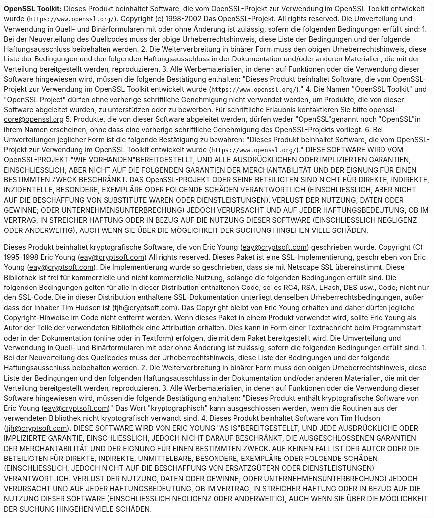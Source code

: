 **OpenSSL Toolkit:** Dieses Produkt beinhaltet Software, die vom OpenSSL-Projekt zur Verwendung im OpenSSL Toolkit entwickelt wurde (`https://www.openssl.org/`). Copyright (c) 1998-2002 Das OpenSSL-Projekt. All rights reserved. Die Umverteilung und Verwendung in Quell- und Binärformularen mit oder ohne Änderung ist zulässig, sofern die folgenden Bedingungen erfüllt sind: 1. Bei der Neuverteilung des Quellcodes muss der obige Urheberrechtshinweis, diese Liste der Bedingungen und der folgende Haftungsausschluss beibehalten werden. 2. Die Weiterverbreitung in binärer Form muss den obigen Urheberrechtshinweis, diese Liste der Bedingungen und den folgenden Haftungsausschluss in der Dokumentation und/oder anderen Materialien, die mit der Verteilung bereitgestellt werden, reproduzieren. 3. Alle Werbematerialien, in denen auf Funktionen oder die Verwendung dieser Software hingewiesen wird, müssen die folgende Bestätigung enthalten: &quot;Dieses Produkt beinhaltet Software, die vom OpenSSL-Projekt zur Verwendung im OpenSSL Toolkit entwickelt wurde (`https://www.openssl.org/`).&quot; 4. Die Namen &quot;OpenSSL Toolkit&quot; und &quot;OpenSSL Project&quot; dürfen ohne vorherige schriftliche Genehmigung nicht verwendet werden, um Produkte, die von dieser Software abgeleitet wurden, zu unterstützen oder zu bewerben. Für schriftliche Erlaubnis kontaktieren Sie bitte openssl-core@openssl.org 5. Produkte, die von dieser Software abgeleitet werden, dürfen weder &quot;OpenSSL&quot;genannt noch &quot;OpenSSL&quot;in ihrem Namen erscheinen, ohne dass eine vorherige schriftliche Genehmigung des OpenSSL-Projekts vorliegt. 6. Bei Umverteilungen jeglicher Form ist die folgende Bestätigung zu bewahren: &quot;Dieses Produkt beinhaltet Software, die vom OpenSSL-Projekt zur Verwendung im OpenSSL Toolkit entwickelt wurde (`https://www.openssl.org/`).&quot; DIESE SOFTWARE WIRD VOM OpenSSL-PROJEKT &quot;WIE VORHANDEN&quot;BEREITGESTELLT, UND ALLE AUSDRÜCKLICHEN ODER IMPLIZIERTEN GARANTIEN, EINSCHLIESSLICH, ABER NICHT AUF DIE FOLGENDEN GARANTIEN DER MERCHANTABILITÄT UND DER EIGNUNG FÜR EINEN BESTIMMTEN ZWECK BESCHRÄNKT. DAS OpenSSL-PROJEKT ODER SEINE BETEILIGTEN SIND NICHT FÜR DIREKTE, INDIREKTE, INZIDENTELLE, BESONDERE, EXEMPLÄRE ODER FOLGENDE SCHÄDEN VERANTWORTLICH (EINSCHLIESSLICH, ABER NICHT AUF DIE BESCHAFFUNG VON SUBSTITUTE WAREN ODER DIENSTLEISTUNGEN). VERLUST DER NUTZUNG, DATEN ODER GEWINNE; ODER UNTERNEHMENSUNTERBRECHUNG) JEDOCH VERURSACHT UND AUF JEDER HAFTUNGSBEDEUTUNG, OB IM VERTRAG, IN STREICHER HAFTUNG ODER IN BEZUG AUF DIE NUTZUNG DIESER SOFTWARE (EINSCHLIESSLICH NEGLIGENZ ODER ANDERWEITIG), AUCH WENN SIE ÜBER DIE MÖGLICHKEIT DER SUCHUNG HINGEHEN VIELE SCHÄDEN.

Dieses Produkt beinhaltet kryptografische Software, die von Eric Young (eay@cryptsoft.com) geschrieben wurde. Copyright (C) 1995-1998 Eric Young (eay@cryptsoft.com) All rights reserved. Dieses Paket ist eine SSL-Implementierung, geschrieben von Eric Young (eay@cryptsoft.com). Die Implementierung wurde so geschrieben, dass sie mit Netscape SSL übereinstimmt. Diese Bibliothek ist frei für kommerzielle und nicht kommerzielle Nutzung, solange die folgenden Bedingungen erfüllt sind. Die folgenden Bedingungen gelten für alle in dieser Distribution enthaltenen Code, sei es RC4, RSA, LHash, DES usw., Code; nicht nur den SSL-Code. Die in dieser Distribution enthaltene SSL-Dokumentation unterliegt denselben Urheberrechtsbedingungen, außer dass der Inhaber Tim Hudson ist (tjh@cryptsoft.com). Das Copyright bleibt von Eric Young erhalten und daher dürfen jegliche Copyright-Hinweise im Code nicht entfernt werden. Wenn dieses Paket in einem Produkt verwendet wird, sollte Eric Young als Autor der Teile der verwendeten Bibliothek eine Attribution erhalten. Dies kann in Form einer Textnachricht beim Programmstart oder in der Dokumentation (online oder in Textform) erfolgen, die mit dem Paket bereitgestellt wird. Die Umverteilung und Verwendung in Quell- und Binärformularen mit oder ohne Änderung ist zulässig, sofern die folgenden Bedingungen erfüllt sind: 1. Bei der Neuverteilung des Quellcodes muss der Urheberrechtshinweis, diese Liste der Bedingungen und der folgende Haftungsausschluss beibehalten werden. 2. Die Weiterverbreitung in binärer Form muss den obigen Urheberrechtshinweis, diese Liste der Bedingungen und den folgenden Haftungsausschluss in der Dokumentation und/oder anderen Materialien, die mit der Verteilung bereitgestellt werden, reproduzieren. 3. Alle Werbematerialien, in denen auf Funktionen oder die Verwendung dieser Software hingewiesen wird, müssen die folgende Bestätigung enthalten: &quot;Dieses Produkt enthält kryptografische Software von Eric Young (eay@cryptsoft.com)&quot; Das Wort &quot;kryptographisch&quot; kann ausgeschlossen werden, wenn die Routinen aus der verwendeten Bibliothek nicht kryptografisch verwandt sind. 4. Dieses Produkt beinhaltet Software von Tim Hudson (tjh@cryptsoft.com). DIESE SOFTWARE WIRD VON ERIC YOUNG &quot;AS IS&quot;BEREITGESTELLT, UND JEDE AUSDRÜCKLICHE ODER IMPLIZIERTE GARANTIE, EINSCHLIESSLICH, JEDOCH NICHT DARAUF BESCHRÄNKT, DIE AUSGESCHLOSSENEN GARANTIEN DER MERCHANTABILITÄT UND DER EIGNUNG FÜR EINEN BESTIMMTEN ZWECK. AUF KEINEN FALL IST DER AUTOR ODER DIE BETEILIGTEN FÜR DIREKTE, INDIREKTE, UNMITTELBARE, BESONDERE, EXEMPLÄRE ODER FOLGENDE SCHÄDEN (EINSCHLIESSLICH, JEDOCH NICHT AUF DIE BESCHAFFUNG VON ERSATZGÜTERN ODER DIENSTLEISTUNGEN) VERANTWORTLICH. VERLUST DER NUTZUNG, DATEN ODER GEWINNE; ODER UNTERNEHMENSUNTERBRECHUNG) JEDOCH VERURSACHT UND AUF JEDER HAFTUNGSBEDEUTUNG, OB IM VERTRAG, IN STREICHER HAFTUNG ODER IN BEZUG AUF DIE NUTZUNG DIESER SOFTWARE (EINSCHLIESSLICH NEGLIGENZ ODER ANDERWEITIG), AUCH WENN SIE ÜBER DIE MÖGLICHKEIT DER SUCHUNG HINGEHEN VIELE SCHÄDEN.
